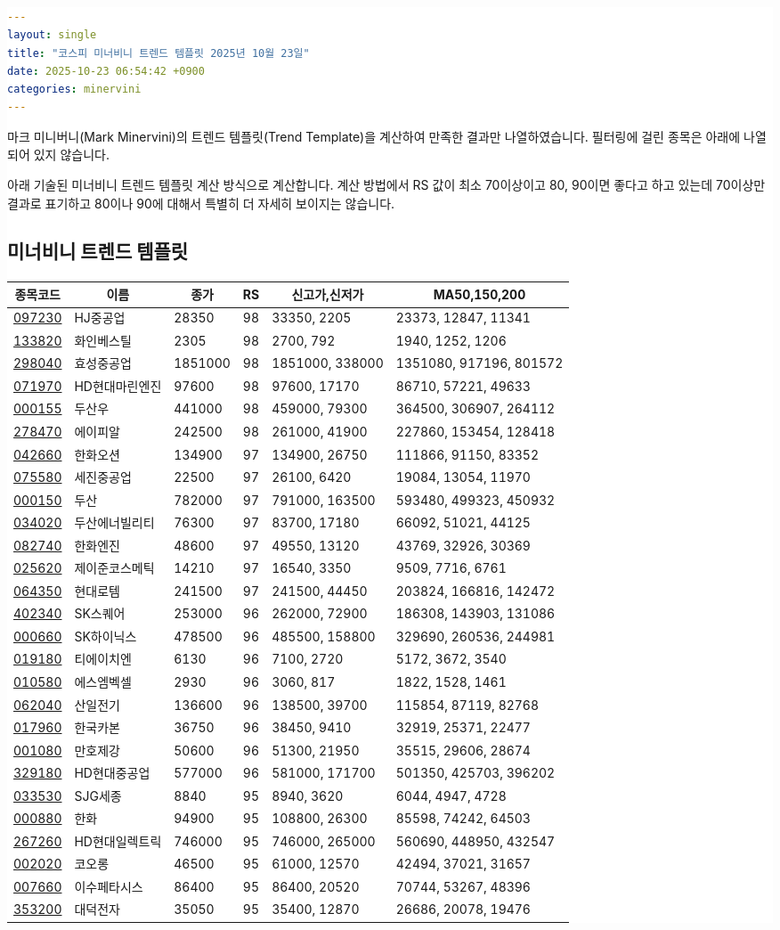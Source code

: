 ```yaml
---
layout: single
title: "코스피 미너비니 트렌드 템플릿 2025년 10월 23일"
date: 2025-10-23 06:54:42 +0900
categories: minervini
---
```

마크 미니버니(Mark Minervini)의 트렌드 템플릿(Trend Template)을 계산하여 만족한 결과만 나열하였습니다. 필터링에 걸린 종목은 아래에 나열되어 있지 않습니다.

아래 기술된 미너비니 트렌드 템플릿 계산 방식으로 계산합니다. 계산 방법에서 RS 값이 최소 70이상이고 80, 90이면 좋다고 하고 있는데 70이상만 결과로 표기하고 80이나 90에 대해서 특별히 더 자세히 보이지는 않습니다.

## 미너비니 트렌드 템플릿

|종목코드|이름|종가|RS|신고가,신저가|MA50,150,200|
|------|---|---|--|---------|------------|
|[097230](https://finance.daum.net/quotes/A097230)|HJ중공업|28350|98|33350, 2205|23373, 12847, 11341|
|[133820](https://finance.daum.net/quotes/A133820)|화인베스틸|2305|98|2700, 792|1940, 1252, 1206|
|[298040](https://finance.daum.net/quotes/A298040)|효성중공업|1851000|98|1851000, 338000|1351080, 917196, 801572|
|[071970](https://finance.daum.net/quotes/A071970)|HD현대마린엔진|97600|98|97600, 17170|86710, 57221, 49633|
|[000155](https://finance.daum.net/quotes/A000155)|두산우|441000|98|459000, 79300|364500, 306907, 264112|
|[278470](https://finance.daum.net/quotes/A278470)|에이피알|242500|98|261000, 41900|227860, 153454, 128418|
|[042660](https://finance.daum.net/quotes/A042660)|한화오션|134900|97|134900, 26750|111866, 91150, 83352|
|[075580](https://finance.daum.net/quotes/A075580)|세진중공업|22500|97|26100, 6420|19084, 13054, 11970|
|[000150](https://finance.daum.net/quotes/A000150)|두산|782000|97|791000, 163500|593480, 499323, 450932|
|[034020](https://finance.daum.net/quotes/A034020)|두산에너빌리티|76300|97|83700, 17180|66092, 51021, 44125|
|[082740](https://finance.daum.net/quotes/A082740)|한화엔진|48600|97|49550, 13120|43769, 32926, 30369|
|[025620](https://finance.daum.net/quotes/A025620)|제이준코스메틱|14210|97|16540, 3350|9509, 7716, 6761|
|[064350](https://finance.daum.net/quotes/A064350)|현대로템|241500|97|241500, 44450|203824, 166816, 142472|
|[402340](https://finance.daum.net/quotes/A402340)|SK스퀘어|253000|96|262000, 72900|186308, 143903, 131086|
|[000660](https://finance.daum.net/quotes/A000660)|SK하이닉스|478500|96|485500, 158800|329690, 260536, 244981|
|[019180](https://finance.daum.net/quotes/A019180)|티에이치엔|6130|96|7100, 2720|5172, 3672, 3540|
|[010580](https://finance.daum.net/quotes/A010580)|에스엠벡셀|2930|96|3060, 817|1822, 1528, 1461|
|[062040](https://finance.daum.net/quotes/A062040)|산일전기|136600|96|138500, 39700|115854, 87119, 82768|
|[017960](https://finance.daum.net/quotes/A017960)|한국카본|36750|96|38450, 9410|32919, 25371, 22477|
|[001080](https://finance.daum.net/quotes/A001080)|만호제강|50600|96|51300, 21950|35515, 29606, 28674|
|[329180](https://finance.daum.net/quotes/A329180)|HD현대중공업|577000|96|581000, 171700|501350, 425703, 396202|
|[033530](https://finance.daum.net/quotes/A033530)|SJG세종|8840|95|8940, 3620|6044, 4947, 4728|
|[000880](https://finance.daum.net/quotes/A000880)|한화|94900|95|108800, 26300|85598, 74242, 64503|
|[267260](https://finance.daum.net/quotes/A267260)|HD현대일렉트릭|746000|95|746000, 265000|560690, 448950, 432547|
|[002020](https://finance.daum.net/quotes/A002020)|코오롱|46500|95|61000, 12570|42494, 37021, 31657|
|[007660](https://finance.daum.net/quotes/A007660)|이수페타시스|86400|95|86400, 20520|70744, 53267, 48396|
|[353200](https://finance.daum.net/quotes/A353200)|대덕전자|35050|95|35400, 12870|26686, 20078, 19476|